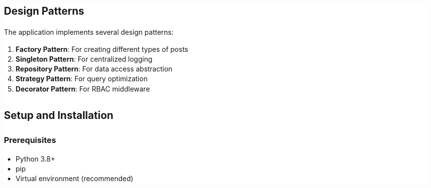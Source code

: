 ## Design Patterns

The application implements several design patterns:

1. **Factory Pattern**: For creating different types of posts
2. **Singleton Pattern**: For centralized logging
3. **Repository Pattern**: For data access abstraction
4. **Strategy Pattern**: For query optimization
5. **Decorator Pattern**: For RBAC middleware

## Setup and Installation

### Prerequisites
- Python 3.8+
- pip
- Virtual environment (recommended)

